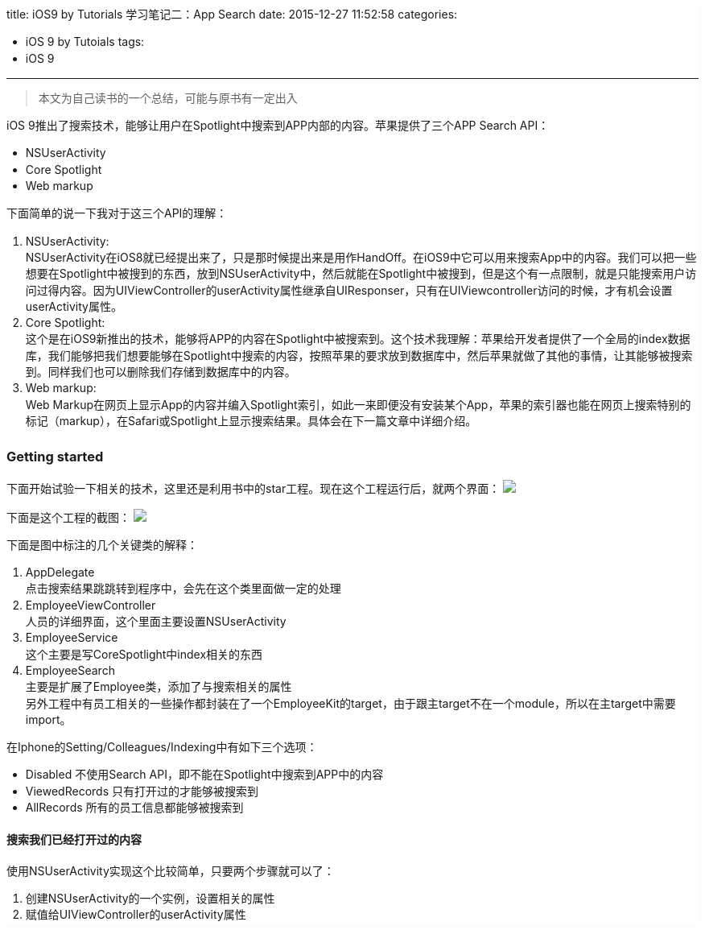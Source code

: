 title: iOS9 by Tutorials 学习笔记二：App Search
date: 2015-12-27 11:52:58
categories:
  - iOS 9 by Tutoials
tags:
  - iOS 9
---
> 本文为自己读书的一个总结，可能与原书有一定出入  

iOS 9推出了搜索技术，能够让用户在Spotlight中搜索到APP内部的内容。苹果提供了三个APP Search API：
* NSUserActivity
* Core Spotlight
* Web markup

下面简单的说一下我对于这三个API的理解：
1. NSUserActivity:   
NSUserActivity在iOS8就已经提出来了，只是那时候提出来是用作HandOff。在iOS9中它可以用来搜索App中的内容。我们可以把一些想要在Spotlight中被搜到的东西，放到NSUserActivity中，然后就能在Spotlight中被搜到，但是这个有一点限制，就是只能搜索用户访问过得内容。因为UIViewController的userActivity属性继承自UIResponser，只有在UIViewcontroller访问的时候，才有机会设置userActivity属性。   
2. Core Spotlight:   
这个是在iOS9新推出的技术，能够将APP的内容在Spotlight中被搜索到。这个技术我理解：苹果给开发者提供了一个全局的index数据库，我们能够把我们想要能够在Spotlight中搜索的内容，按照苹果的要求放到数据库中，然后苹果就做了其他的事情，让其能够被搜索到。同样我们也可以删除我们存储到数据库中的内容。    
3. Web markup:    
Web Markup在网页上显示App的内容并编入Spotlight索引，如此一来即便没有安装某个App，苹果的索引器也能在网页上搜索特别的标记（markup），在Safari或Spotlight上显示搜索结果。具体会在下一篇文章中详细介绍。



###  Getting started
下面开始试验一下相关的技术，这里还是利用书中的star工程。现在这个工程运行后，就两个界面：
![](/images/2015.12.27.01.png)    

下面是这个工程的截图：
![](/images/2015.12.27.02.png)    

下面是图中标注的几个关键类的解释：
1. AppDelegate     
  点击搜索结果跳跳转到程序中，会先在这个类里面做一定的处理    
2. EmployeeViewController    
  人员的详细界面，这个里面主要设置NSUserActivity    
3. EmployeeService    
  这个主要是写CoreSpotlight中index相关的东西    
4. EmployeeSearch    
  主要是扩展了Employee类，添加了与搜索相关的属性    
另外工程中有员工相关的一些操作都封装在了一个EmployeeKit的target，由于跟主target不在一个module，所以在主target中需要import。    

在Iphone的Setting/Colleagues/Indexing中有如下三个选项：  
* Disabled 不使用Search API，即不能在Spotlight中搜索到APP中的内容
* ViewedRecords 只有打开过的才能够被搜索到  
* AllRecords 所有的员工信息都能够被搜索到   

#### 搜索我们已经打开过的内容   
使用NSUserActivity实现这个比较简单，只要两个步骤就可以了：
1. 创建NSUserActivity的一个实例，设置相关的属性
2. 赋值给UIViewController的userActivity属性   
